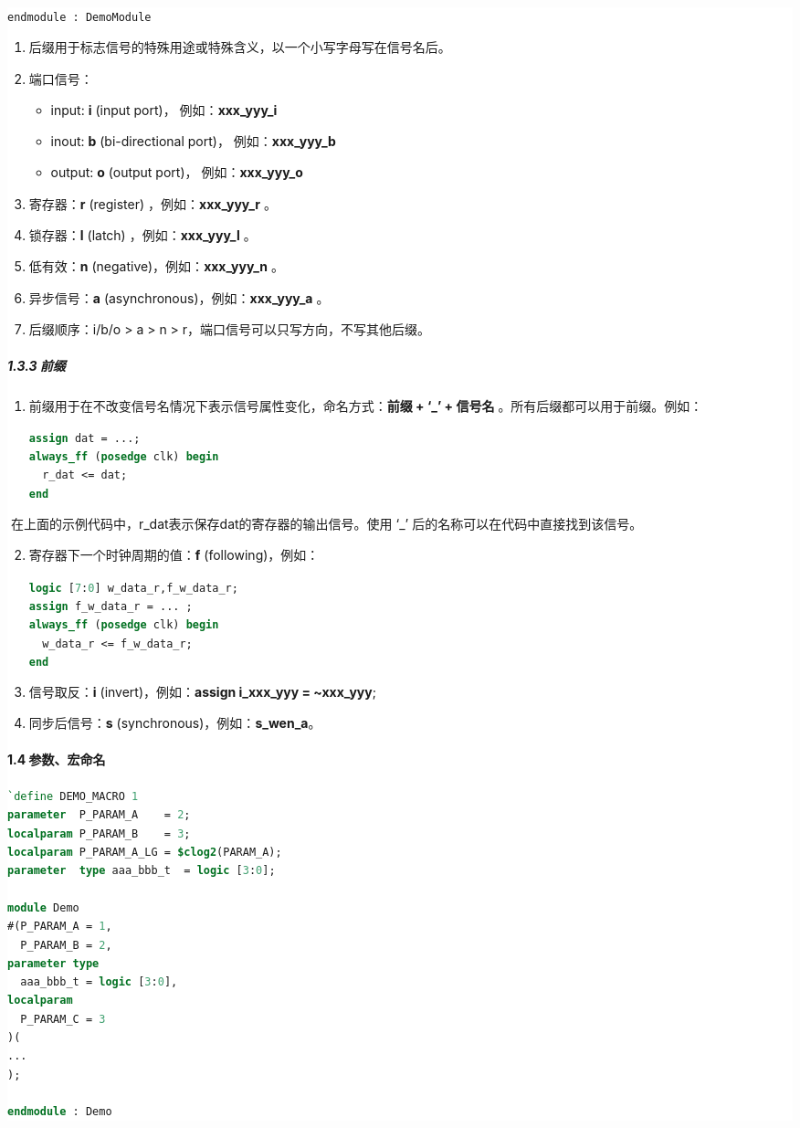 ```
endmodule : DemoModule
```

1.  后缀用于标志信号的特殊用途或特殊含义，以一个小写字母写在信号名后。
2.  端口信号：

    -   input: **i** (input port)， 例如：**xxx_yyy_i**

    -   inout: **b** (bi-directional port)， 例如：**xxx_yyy_b**

    -   output: **o** (output port)， 例如：**xxx_yyy_o**

3.  寄存器：**r** (register) ，例如：**xxx_yyy_r** 。

4.  锁存器：**l** (latch) ，例如：**xxx_yyy_l** 。

5.  低有效：**n** (negative)，例如：**xxx_yyy_n** 。

6.  异步信号：**a** (asynchronous)，例如：**xxx_yyy_a** 。

7.  后缀顺序：i/b/o > a > n > r，端口信号可以只写方向，不写其他后缀。

##### 1.3.3 前缀

1.  前缀用于在不改变信号名情况下表示信号属性变化，命名方式：**前缀 + ‘_’ + 信号名** 。所有后缀都可以用于前缀。例如：

    ```systemverilog
    assign dat = ...;
    always_ff (posedge clk) begin
      r_dat <= dat;
    end
    ```

​	在上面的示例代码中，r_dat表示保存dat的寄存器的输出信号。使用 ‘_’ 后的名称可以在代码中直接找到该信号。

2.   寄存器下一个时钟周期的值：**f** (following)，例如：

     ```systemverilog
     logic [7:0] w_data_r,f_w_data_r;
     assign f_w_data_r = ... ;
     always_ff (posedge clk) begin
       w_data_r <= f_w_data_r;
     end
     ```

3.   信号取反：**i** (invert)，例如：**assign i_xxx_yyy = ~xxx_yyy**;

4.   同步后信号：**s** (synchronous)，例如：**s_wen_a**。

#### 1.4 参数、宏命名

```systemverilog
`define DEMO_MACRO 1
parameter  P_PARAM_A    = 2;
localparam P_PARAM_B    = 3;
localparam P_PARAM_A_LG = $clog2(PARAM_A);
parameter  type aaa_bbb_t  = logic [3:0];

module Demo
#(P_PARAM_A = 1,
  P_PARAM_B = 2,
parameter type
  aaa_bbb_t = logic [3:0],
localparam
  P_PARAM_C = 3
)(
...
);

endmodule : Demo
```
